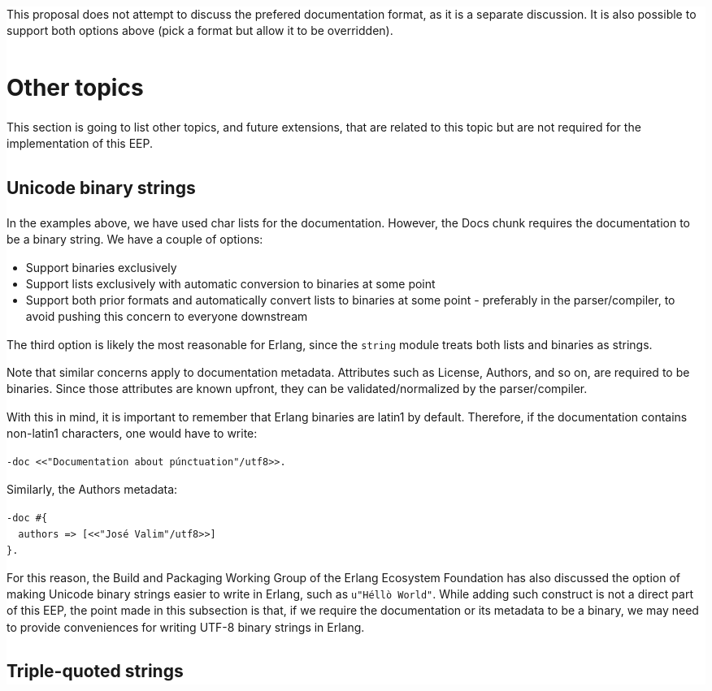 This proposal does not attempt to discuss the prefered documentation
format, as it is a separate discussion. It is also possible to support
both options above (pick a format but allow it to be overridden).

Other topics
============

This section is going to list other topics, and future extensions,
that are related to this topic but are not required for the
implementation of this EEP.

Unicode binary strings
----------------------

In the examples above, we have used char lists for the documentation.
However, the Docs chunk requires the documentation to be a binary
string. We have a couple of options:

* Support binaries exclusively
* Support lists exclusively with automatic conversion to binaries
  at some point
* Support both prior formats and automatically convert lists to
  binaries at some point - preferably in the parser/compiler,
  to avoid pushing this concern to everyone downstream

The third option is likely the most reasonable for Erlang,
since the `string` module treats both lists and binaries
as strings.

Note that similar concerns apply to documentation metadata.
Attributes such as License, Authors, and so on, are required
to be binaries.  Since those attributes are known upfront, they
can be validated/normalized by the parser/compiler.

With this in mind, it is important to remember that Erlang binaries
are latin1 by default. Therefore, if the documentation contains
non-latin1 characters, one would have to write:

    -doc <<"Documentation about púnctuation"/utf8>>.

Similarly, the Authors metadata:

    -doc #{
      authors => [<<"José Valim"/utf8>>]
    }.

For this reason, the Build and Packaging Working Group of the
Erlang Ecosystem Foundation has also discussed the option of making
Unicode binary strings easier to write in Erlang, such as
`u"Héllò World"`.  While adding such construct is not a direct part
of this EEP, the point made in this subsection is that, if we require
the documentation or its metadata to be a binary, we may need to
provide conveniences for writing UTF-8 binary strings in Erlang.

Triple-quoted strings
---------------------


[EmacsVar]: <> "Local Variables:"
[EmacsVar]: <> "mode: indented-text"
[EmacsVar]: <> "indent-tabs-mode: nil"
[EmacsVar]: <> "sentence-end-double-space: t"
[EmacsVar]: <> "fill-column: 70"
[EmacsVar]: <> "coding: utf-8"
[EmacsVar]: <> "End:"
[VimVar]: <> " vim: set fileencoding=utf-8 expandtab shiftwidth=4 softtabstop=4: "